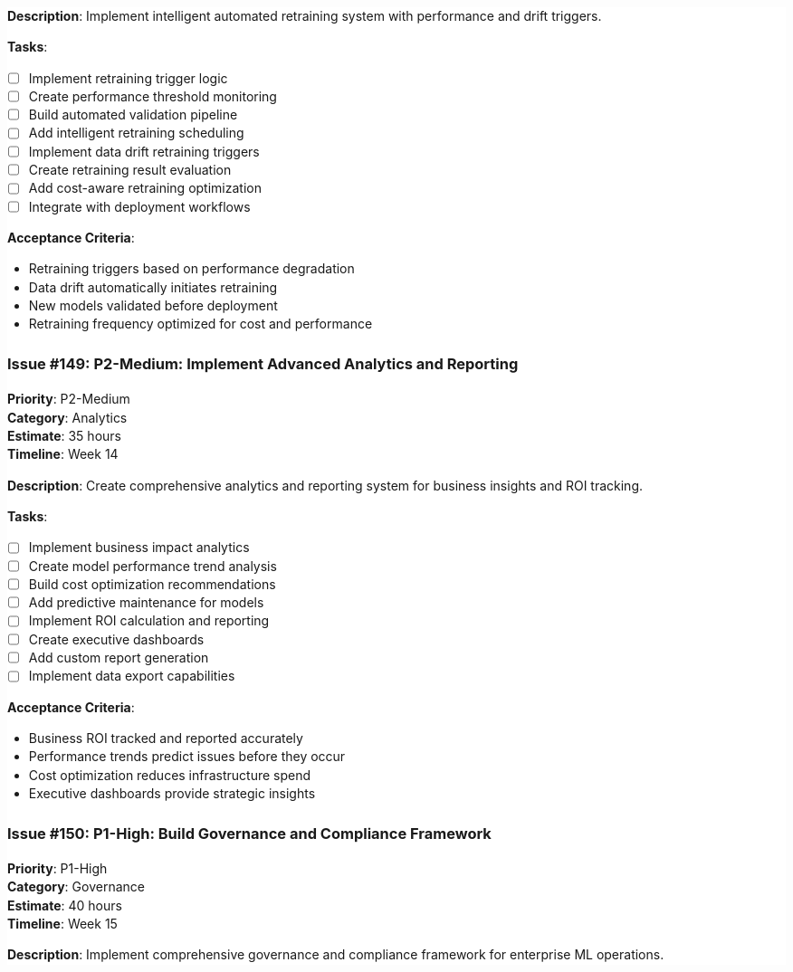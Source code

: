 **Description**: Implement intelligent automated retraining system with performance and drift triggers.

**Tasks**:
- [ ] Implement retraining trigger logic
- [ ] Create performance threshold monitoring
- [ ] Build automated validation pipeline
- [ ] Add intelligent retraining scheduling
- [ ] Implement data drift retraining triggers
- [ ] Create retraining result evaluation
- [ ] Add cost-aware retraining optimization
- [ ] Integrate with deployment workflows

**Acceptance Criteria**:
- Retraining triggers based on performance degradation
- Data drift automatically initiates retraining
- New models validated before deployment
- Retraining frequency optimized for cost and performance

### Issue #149: P2-Medium: Implement Advanced Analytics and Reporting
**Priority**: P2-Medium  
**Category**: Analytics  
**Estimate**: 35 hours  
**Timeline**: Week 14  

**Description**: Create comprehensive analytics and reporting system for business insights and ROI tracking.

**Tasks**:
- [ ] Implement business impact analytics
- [ ] Create model performance trend analysis
- [ ] Build cost optimization recommendations
- [ ] Add predictive maintenance for models
- [ ] Implement ROI calculation and reporting
- [ ] Create executive dashboards
- [ ] Add custom report generation
- [ ] Implement data export capabilities

**Acceptance Criteria**:
- Business ROI tracked and reported accurately
- Performance trends predict issues before they occur
- Cost optimization reduces infrastructure spend
- Executive dashboards provide strategic insights

### Issue #150: P1-High: Build Governance and Compliance Framework
**Priority**: P1-High  
**Category**: Governance  
**Estimate**: 40 hours  
**Timeline**: Week 15  

**Description**: Implement comprehensive governance and compliance framework for enterprise ML operations.

